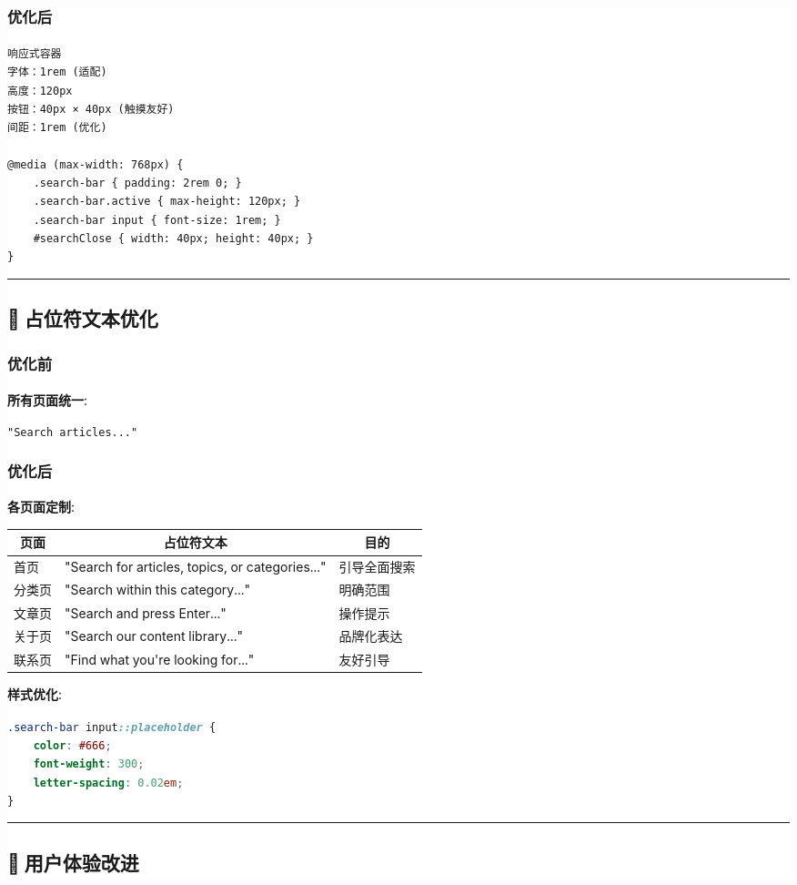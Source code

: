 ### 优化后
```
响应式容器
字体：1rem (适配)
高度：120px
按钮：40px × 40px (触摸友好)
间距：1rem (优化)

@media (max-width: 768px) {
    .search-bar { padding: 2rem 0; }
    .search-bar.active { max-height: 120px; }
    .search-bar input { font-size: 1rem; }
    #searchClose { width: 40px; height: 40px; }
}
```

---

## 💬 占位符文本优化

### 优化前
**所有页面统一**:
```
"Search articles..."
```

### 优化后
**各页面定制**:

| 页面 | 占位符文本 | 目的 |
|------|-----------|------|
| 首页 | "Search for articles, topics, or categories..." | 引导全面搜索 |
| 分类页 | "Search within this category..." | 明确范围 |
| 文章页 | "Search and press Enter..." | 操作提示 |
| 关于页 | "Search our content library..." | 品牌化表达 |
| 联系页 | "Find what you're looking for..." | 友好引导 |

**样式优化**:
```css
.search-bar input::placeholder {
    color: #666;
    font-weight: 300;
    letter-spacing: 0.02em;
}
```

---

## 🎯 用户体验改进
